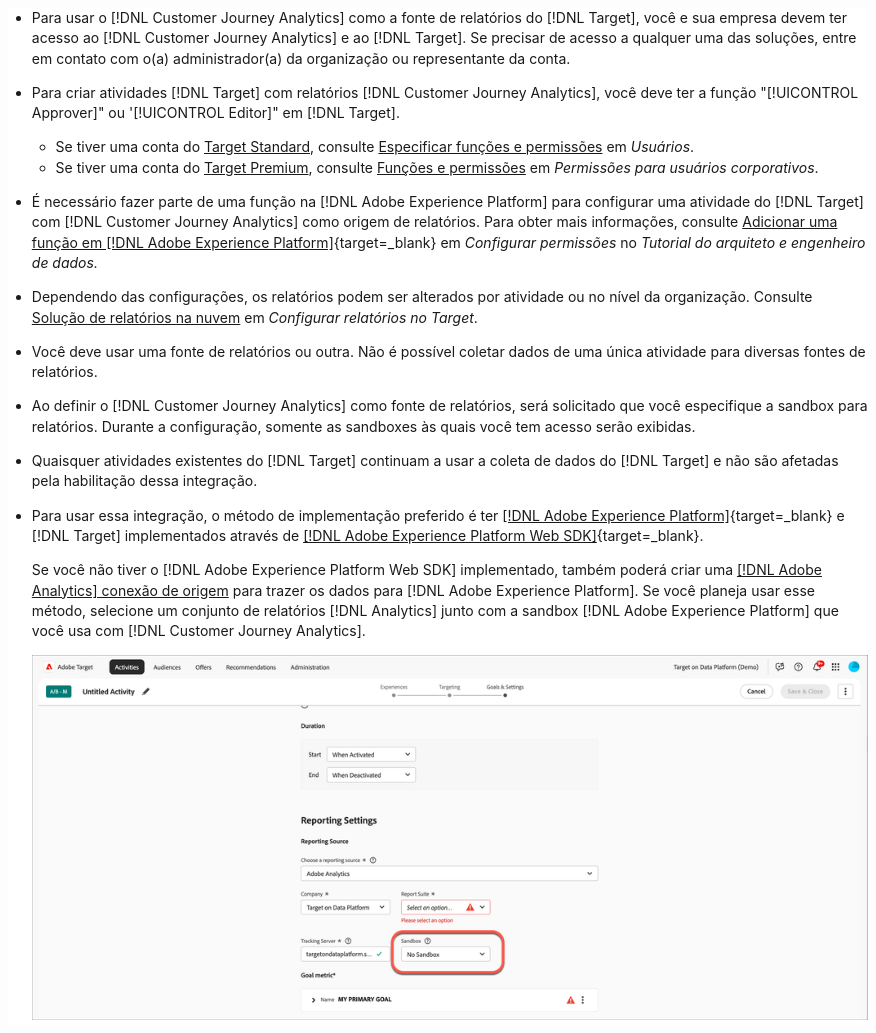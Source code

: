 * Para usar o [!DNL Customer Journey Analytics] como a fonte de relatórios do [!DNL Target], você e sua empresa devem ter acesso ao [!DNL Customer Journey Analytics] e ao [!DNL Target]. Se precisar de acesso a qualquer uma das soluções, entre em contato com o(a) administrador(a) da organização ou representante da conta.
* Para criar atividades [!DNL Target] com relatórios [!DNL Customer Journey Analytics], você deve ter a função &quot;[!UICONTROL Approver]&quot; ou &#39;[!UICONTROL Editor]&quot; em [!DNL Target].
   * Se tiver uma conta do [Target Standard](/help/main/c-intro/intro.md#section_ACD5EFF17AAB4E979CBEFA0145CCD905), consulte [Especificar funções e permissões](/help/main/administrating-target/c-user-management/c-user-management/user-management.md#roles-permissions) em *Usuários*.
   * Se tiver uma conta do [Target Premium](/help/main/c-intro/intro.md#premium), consulte [Funções e permissões](/help/main/administrating-target/c-user-management/property-channel/property-channel.md#roles-permissions) em *Permissões para usuários corporativos*.

* É necessário fazer parte de uma função na [!DNL Adobe Experience Platform] para configurar uma atividade do [!DNL Target] com [!DNL Customer Journey Analytics] como origem de relatórios. Para obter mais informações, consulte [Adicionar uma função em [!DNL Adobe Experience Platform]](https://experienceleague.adobe.com/pt-br/docs/platform-learn/getting-started-for-data-architects-and-data-engineers/configure-permissions#add-a-role-in-adobe-experience-platform-requires-a-system-administrator-or-product-admin){target=_blank} em *Configurar permissões* no *Tutorial do arquiteto e engenheiro de dados.*
* Dependendo das configurações, os relatórios podem ser alterados por atividade ou no nível da organização. Consulte [Solução de relatórios na nuvem](/help/main/administrating-target/reporting.md#solution) em *Configurar relatórios no Target*.
* Você deve usar uma fonte de relatórios ou outra. Não é possível coletar dados de uma única atividade para diversas fontes de relatórios.
* Ao definir o [!DNL Customer Journey Analytics] como fonte de relatórios, será solicitado que você especifique a sandbox para relatórios. Durante a configuração, somente as sandboxes às quais você tem acesso serão exibidas.
* Quaisquer atividades existentes do [!DNL Target] continuam a usar a coleta de dados do [!DNL Target] e não são afetadas pela habilitação dessa integração.
* Para usar essa integração, o método de implementação preferido é ter [[!DNL Adobe Experience Platform]](https://experienceleague.adobe.com/pt-br/docs/experience-platform){target=_blank} e [!DNL Target] implementados através de [[!DNL Adobe Experience Platform Web SDK]](https://experienceleague.adobe.com/pt-br/docs/target-dev/developer/client-side/aep-web-sdk){target=_blank}.

  Se você não tiver o [!DNL Adobe Experience Platform Web SDK] implementado, também poderá criar uma [[!DNL Adobe Analytics] conexão de origem](https://experienceleague.adobe.com/pt-br/docs/experience-platform/sources/ui-tutorials/create/adobe-applications/analytics) para trazer os dados para [!DNL Adobe Experience Platform]. Se você planeja usar esse método, selecione um conjunto de relatórios [!DNL Analytics] junto com a sandbox [!DNL Adobe Experience Platform] que você usa com [!DNL Customer Journey Analytics].

  ![Opção de sandbox na caixa de diálogo Configurações de Relatório](/help/main/c-integrating-target-with-mac/cja/assets/aep-sandbox.png)
